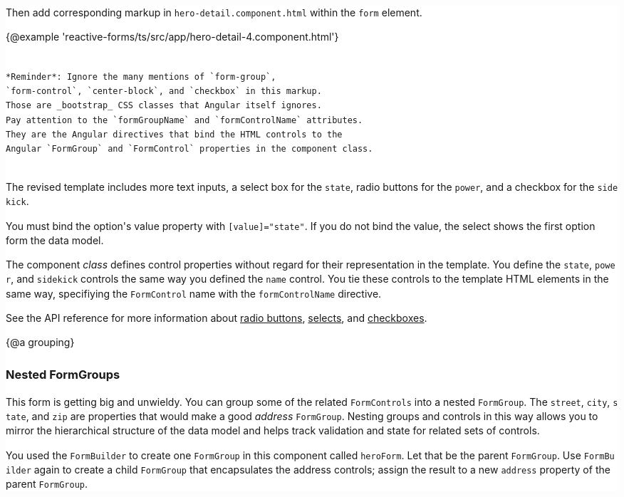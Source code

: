 Then add corresponding markup in `hero-detail.component.html` 
within the `form` element.


{@example 'reactive-forms/ts/src/app/hero-detail-4.component.html'}



~~~ {.alert.is-helpful}

*Reminder*: Ignore the many mentions of `form-group`, 
`form-control`, `center-block`, and `checkbox` in this markup.
Those are _bootstrap_ CSS classes that Angular itself ignores.
Pay attention to the `formGroupName` and `formControlName` attributes.
They are the Angular directives that bind the HTML controls to the 
Angular `FormGroup` and `FormControl` properties in the component class.


~~~

The revised template includes more text inputs, a select box for the `state`, radio buttons for the `power`, 
and a checkbox for the `sidekick`. 

You must bind the option's value property with `[value]="state"`. 
If you do not bind the value, the select shows the first option form the data model.

The component _class_ defines control properties without regard for their representation in the template.
You define the `state`, `power`, and `sidekick` controls the same way you defined the `name` control.
You tie these controls to the template HTML elements in the same way, 
specifiying the `FormControl` name with the `formControlName` directive. 

See the API reference for more information about 
[radio buttons](../api/forms/index/RadioControlValueAccessor-directive.html "API: RadioControlValueAccessor"), 
[selects](../api/forms/index/SelectControlValueAccessor-directive.html "API: SelectControlValueAccessor"), and
[checkboxes](../api/forms/index/CheckboxControlValueAccessor-directive.html "API: CheckboxControlValueAccessor").



{@a grouping}
### Nested FormGroups

This form is getting big and unwieldy. You can group some of the related `FormControls` 
into a nested `FormGroup`. The `street`, `city`, `state`, and `zip` are properties 
that would make a good _address_ `FormGroup`.
Nesting groups and controls in this way allows you to 
mirror the hierarchical structure of the data model 
and helps track validation and state for related sets of controls. 

You used the `FormBuilder` to create one `FormGroup` in this component called `heroForm`.
Let that be the parent `FormGroup`.
Use `FormBuilder` again to create a child `FormGroup` that encapsulates the address controls;
assign the result to a new `address` property of the parent `FormGroup`.
